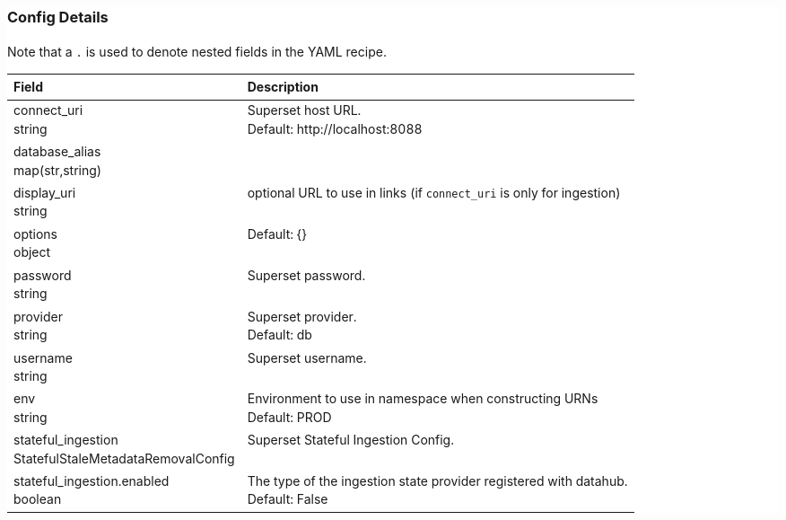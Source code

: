 ### Config Details

<Tabs>
                <TabItem value="options" label="Options" default>

Note that a `.` is used to denote nested fields in the YAML recipe.

<div className='config-table'>

| Field                                                                                                                                                                                                                              | Description                                                                                                                                                                                                                                  |
| :--------------------------------------------------------------------------------------------------------------------------------------------------------------------------------------------------------------------------------- | :------------------------------------------------------------------------------------------------------------------------------------------------------------------------------------------------------------------------------------------- |
| <div className="path-line"><span className="path-main">connect_uri</span></div> <div className="type-name-line"><span className="type-name">string</span></div>                                                                    | Superset host URL. <div className="default-line default-line-with-docs">Default: <span className="default-value">http://localhost:8088</span></div>                                                                                          |
| <div className="path-line"><span className="path-main">database_alias</span></div> <div className="type-name-line"><span className="type-name">map(str,string)</span></div>                                                        |                                                                                                                                                                                                                                              |
| <div className="path-line"><span className="path-main">display_uri</span></div> <div className="type-name-line"><span className="type-name">string</span></div>                                                                    | optional URL to use in links (if `connect_uri` is only for ingestion)                                                                                                                                                                        |
| <div className="path-line"><span className="path-main">options</span></div> <div className="type-name-line"><span className="type-name">object</span></div>                                                                        | <div className="default-line ">Default: <span className="default-value">&#123;&#125;</span></div>                                                                                                                                            |
| <div className="path-line"><span className="path-main">password</span></div> <div className="type-name-line"><span className="type-name">string</span></div>                                                                       | Superset password.                                                                                                                                                                                                                           |
| <div className="path-line"><span className="path-main">provider</span></div> <div className="type-name-line"><span className="type-name">string</span></div>                                                                       | Superset provider. <div className="default-line default-line-with-docs">Default: <span className="default-value">db</span></div>                                                                                                             |
| <div className="path-line"><span className="path-main">username</span></div> <div className="type-name-line"><span className="type-name">string</span></div>                                                                       | Superset username.                                                                                                                                                                                                                           |
| <div className="path-line"><span className="path-main">env</span></div> <div className="type-name-line"><span className="type-name">string</span></div>                                                                            | Environment to use in namespace when constructing URNs <div className="default-line default-line-with-docs">Default: <span className="default-value">PROD</span></div>                                                                       |
| <div className="path-line"><span className="path-main">stateful_ingestion</span></div> <div className="type-name-line"><span className="type-name">StatefulStaleMetadataRemovalConfig</span></div>                                 | Superset Stateful Ingestion Config.                                                                                                                                                                                                          |
| <div className="path-line"><span className="path-prefix">stateful_ingestion.</span><span className="path-main">enabled</span></div> <div className="type-name-line"><span className="type-name">boolean</span></div>               | The type of the ingestion state provider registered with datahub. <div className="default-line default-line-with-docs">Default: <span className="default-value">False</span></div>                                                           |